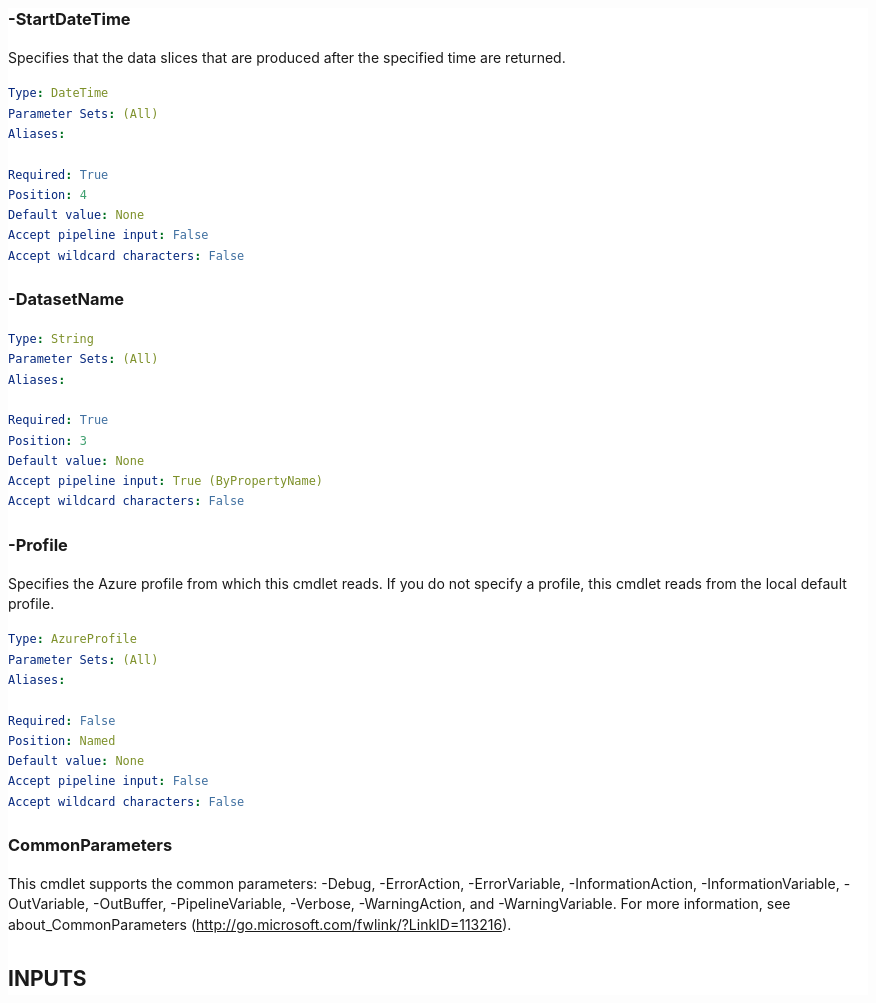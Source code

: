 ### -StartDateTime
Specifies that the data slices that are produced after the specified time are returned.

```yaml
Type: DateTime
Parameter Sets: (All)
Aliases: 

Required: True
Position: 4
Default value: None
Accept pipeline input: False
Accept wildcard characters: False
```

### -DatasetName

```yaml
Type: String
Parameter Sets: (All)
Aliases: 

Required: True
Position: 3
Default value: None
Accept pipeline input: True (ByPropertyName)
Accept wildcard characters: False
```

### -Profile
Specifies the Azure profile from which this cmdlet reads.
If you do not specify a profile, this cmdlet reads from the local default profile.

```yaml
Type: AzureProfile
Parameter Sets: (All)
Aliases: 

Required: False
Position: Named
Default value: None
Accept pipeline input: False
Accept wildcard characters: False
```

### CommonParameters
This cmdlet supports the common parameters: -Debug, -ErrorAction, -ErrorVariable, -InformationAction, -InformationVariable, -OutVariable, -OutBuffer, -PipelineVariable, -Verbose, -WarningAction, and -WarningVariable. For more information, see about_CommonParameters (http://go.microsoft.com/fwlink/?LinkID=113216).

## INPUTS
